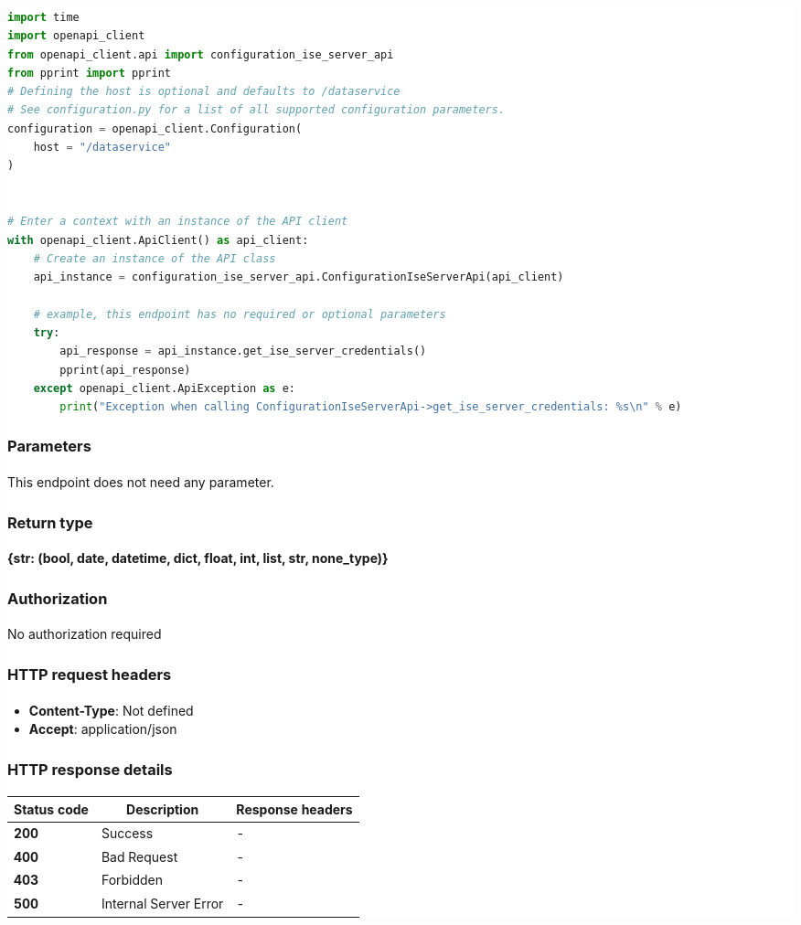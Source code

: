 
```python
import time
import openapi_client
from openapi_client.api import configuration_ise_server_api
from pprint import pprint
# Defining the host is optional and defaults to /dataservice
# See configuration.py for a list of all supported configuration parameters.
configuration = openapi_client.Configuration(
    host = "/dataservice"
)


# Enter a context with an instance of the API client
with openapi_client.ApiClient() as api_client:
    # Create an instance of the API class
    api_instance = configuration_ise_server_api.ConfigurationIseServerApi(api_client)

    # example, this endpoint has no required or optional parameters
    try:
        api_response = api_instance.get_ise_server_credentials()
        pprint(api_response)
    except openapi_client.ApiException as e:
        print("Exception when calling ConfigurationIseServerApi->get_ise_server_credentials: %s\n" % e)
```


### Parameters
This endpoint does not need any parameter.

### Return type

**{str: (bool, date, datetime, dict, float, int, list, str, none_type)}**

### Authorization

No authorization required

### HTTP request headers

 - **Content-Type**: Not defined
 - **Accept**: application/json


### HTTP response details

| Status code | Description | Response headers |
|-------------|-------------|------------------|
**200** | Success |  -  |
**400** | Bad Request |  -  |
**403** | Forbidden |  -  |
**500** | Internal Server Error |  -  |
